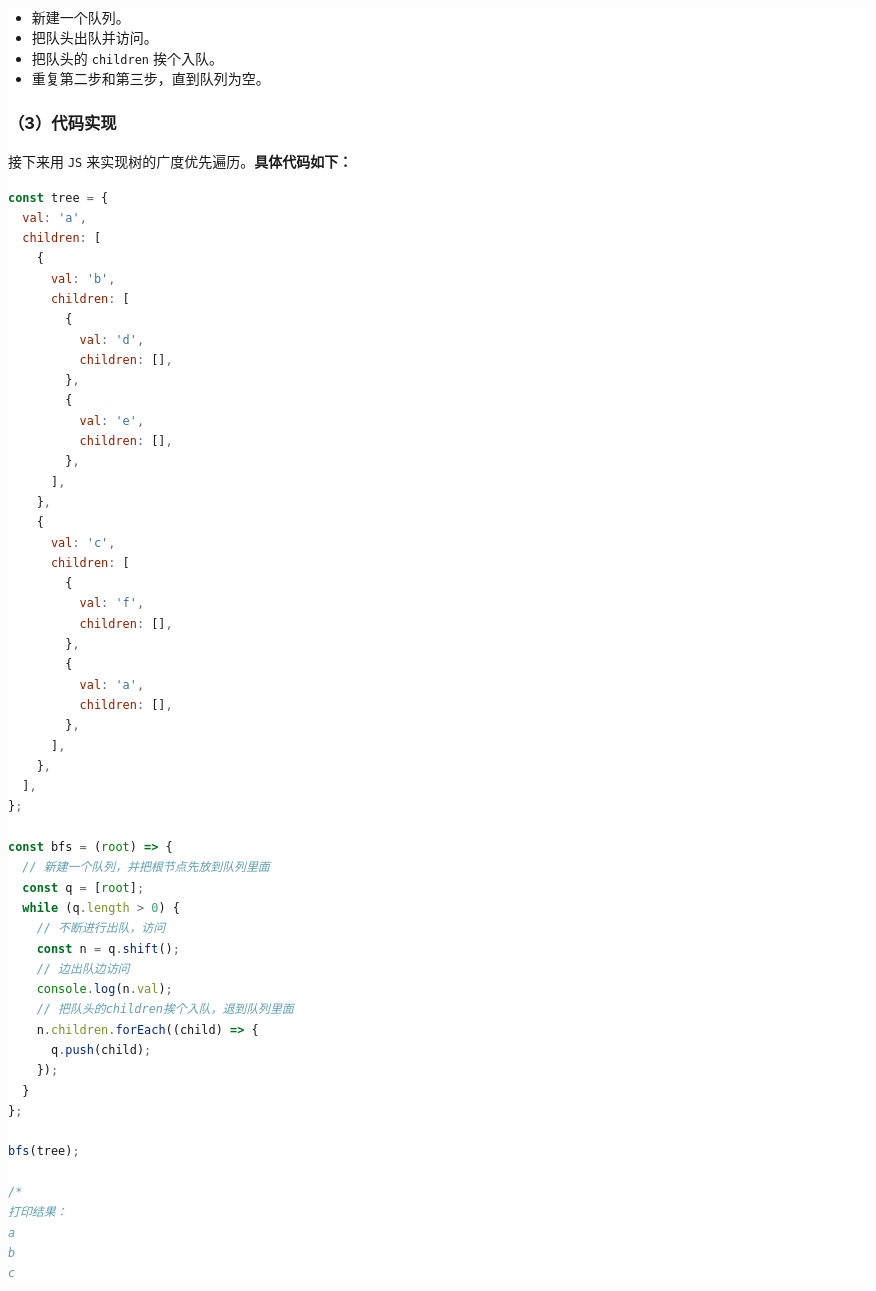 - 新建一个队列。
- 把队头出队并访问。
- 把队头的 `children` 挨个入队。
- 重复第二步和第三步，直到队列为空。

### （3）代码实现

接下来用 `JS` 来实现树的广度优先遍历。**具体代码如下：**

```js
const tree = {
  val: 'a',
  children: [
    {
      val: 'b',
      children: [
        {
          val: 'd',
          children: [],
        },
        {
          val: 'e',
          children: [],
        },
      ],
    },
    {
      val: 'c',
      children: [
        {
          val: 'f',
          children: [],
        },
        {
          val: 'a',
          children: [],
        },
      ],
    },
  ],
};

const bfs = (root) => {
  // 新建一个队列，并把根节点先放到队列里面
  const q = [root];
  while (q.length > 0) {
    // 不断进行出队，访问
    const n = q.shift();
    // 边出队边访问
    console.log(n.val);
    // 把队头的children挨个入队，退到队列里面
    n.children.forEach((child) => {
      q.push(child);
    });
  }
};

bfs(tree);

/*
打印结果：
a
b
c
```